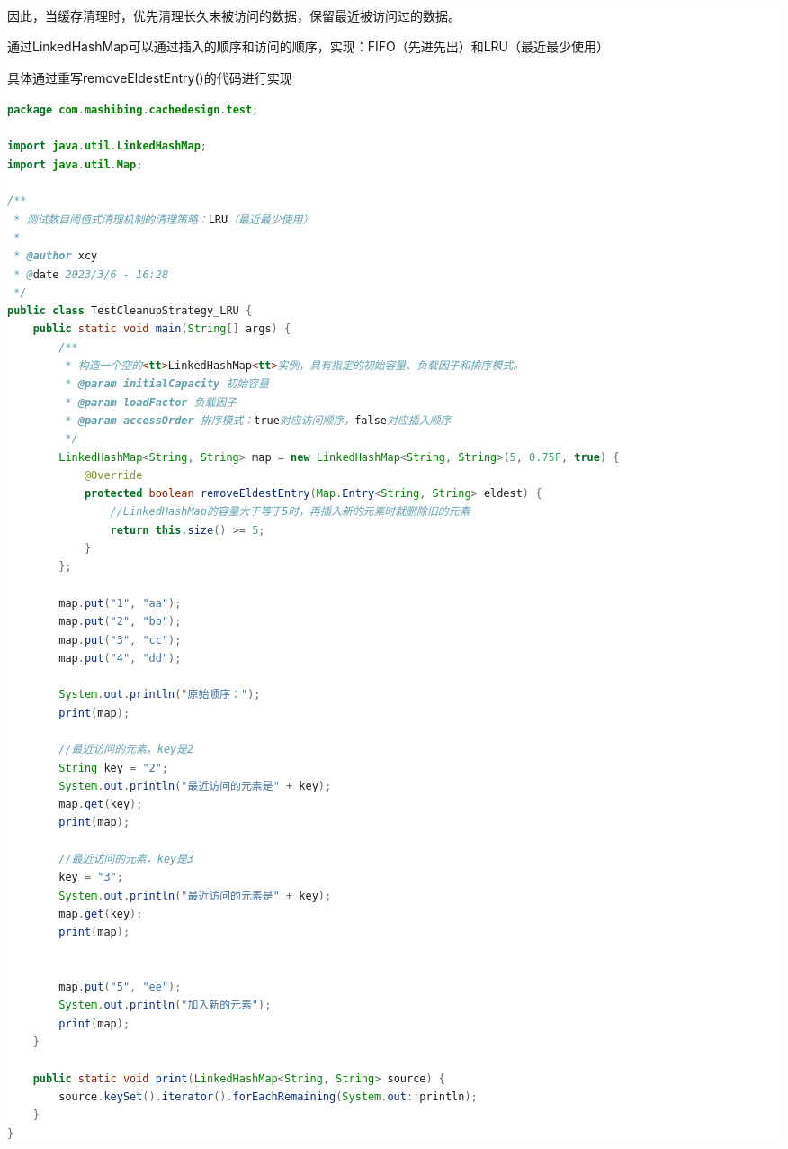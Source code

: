因此，当缓存清理时，优先清理长久未被访问的数据，保留最近被访问过的数据。

通过LinkedHashMap可以通过插入的顺序和访问的顺序，实现：FIFO（先进先出）和LRU（最近最少使用）

具体通过重写removeEldestEntry()的代码进行实现

```java
package com.mashibing.cachedesign.test;

import java.util.LinkedHashMap;
import java.util.Map;

/**
 * 测试数目阈值式清理机制的清理策略：LRU（最近最少使用）
 *
 * @author xcy
 * @date 2023/3/6 - 16:28
 */
public class TestCleanupStrategy_LRU {
	public static void main(String[] args) {
		/**
		 * 构造一个空的<tt>LinkedHashMap<tt>实例，具有指定的初始容量、负载因子和排序模式。
		 * @param initialCapacity 初始容量
		 * @param loadFactor 负载因子
		 * @param accessOrder 排序模式：true对应访问顺序，false对应插入顺序
		 */
		LinkedHashMap<String, String> map = new LinkedHashMap<String, String>(5, 0.75F, true) {
			@Override
			protected boolean removeEldestEntry(Map.Entry<String, String> eldest) {
				//LinkedHashMap的容量大于等于5时，再插入新的元素时就删除旧的元素
				return this.size() >= 5;
			}
		};

		map.put("1", "aa");
		map.put("2", "bb");
		map.put("3", "cc");
		map.put("4", "dd");

		System.out.println("原始顺序：");
		print(map);

		//最近访问的元素，key是2
		String key = "2";
		System.out.println("最近访问的元素是" + key);
		map.get(key);
		print(map);

		//最近访问的元素，key是3
		key = "3";
		System.out.println("最近访问的元素是" + key);
		map.get(key);
		print(map);


		map.put("5", "ee");
		System.out.println("加入新的元素");
		print(map);
	}

	public static void print(LinkedHashMap<String, String> source) {
		source.keySet().iterator().forEachRemaining(System.out::println);
	}
}
```
